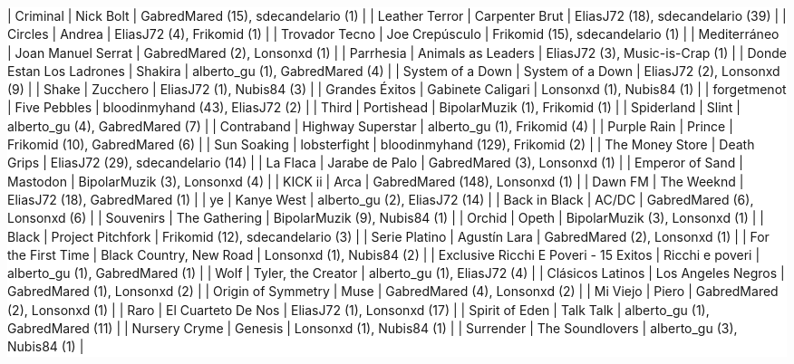| Criminal | Nick Bolt | GabredMared (15), sdecandelario (1) |
| Leather Terror | Carpenter Brut | EliasJ72 (18), sdecandelario (39) |
| Circles | Andrea | EliasJ72 (4), Frikomid (1) |
| Trovador Tecno | Joe Crepúsculo | Frikomid (15), sdecandelario (1) |
| Mediterráneo | Joan Manuel Serrat | GabredMared (2), Lonsonxd (1) |
| Parrhesia | Animals as Leaders | EliasJ72 (3), Music-is-Crap (1) |
| Donde Estan Los Ladrones | Shakira | alberto_gu (1), GabredMared (4) |
| System of a Down | System of a Down | EliasJ72 (2), Lonsonxd (9) |
| Shake | Zucchero | EliasJ72 (1), Nubis84 (3) |
| Grandes Éxitos | Gabinete Caligari | Lonsonxd (1), Nubis84 (1) |
| forgetmenot | Five Pebbles | bloodinmyhand (43), EliasJ72 (2) |
| Third | Portishead | BipolarMuzik (1), Frikomid (1) |
| Spiderland | Slint | alberto_gu (4), GabredMared (7) |
| Contraband | Highway Superstar | alberto_gu (1), Frikomid (4) |
| Purple Rain | Prince | Frikomid (10), GabredMared (6) |
| Sun Soaking | lobsterfight | bloodinmyhand (129), Frikomid (2) |
| The Money Store | Death Grips | EliasJ72 (29), sdecandelario (14) |
| La Flaca | Jarabe de Palo | GabredMared (3), Lonsonxd (1) |
| Emperor of Sand | Mastodon | BipolarMuzik (3), Lonsonxd (4) |
| KICK ii | Arca | GabredMared (148), Lonsonxd (1) |
| Dawn FM | The Weeknd | EliasJ72 (18), GabredMared (1) |
| ye | Kanye West | alberto_gu (2), EliasJ72 (14) |
| Back in Black | AC/DC | GabredMared (6), Lonsonxd (6) |
| Souvenirs | The Gathering | BipolarMuzik (9), Nubis84 (1) |
| Orchid | Opeth | BipolarMuzik (3), Lonsonxd (1) |
| Black | Project Pitchfork | Frikomid (12), sdecandelario (3) |
| Serie Platino | Agustín Lara | GabredMared (2), Lonsonxd (1) |
| For the First Time | Black Country, New Road | Lonsonxd (1), Nubis84 (2) |
| Exclusive Ricchi E Poveri - 15 Exitos | Ricchi e poveri | alberto_gu (1), GabredMared (1) |
| Wolf | Tyler, the Creator | alberto_gu (1), EliasJ72 (4) |
| Clásicos Latinos | Los Angeles Negros | GabredMared (1), Lonsonxd (2) |
| Origin of Symmetry | Muse | GabredMared (4), Lonsonxd (2) |
| Mi Viejo | Piero | GabredMared (2), Lonsonxd (1) |
| Raro | El Cuarteto De Nos | EliasJ72 (1), Lonsonxd (17) |
| Spirit of Eden | Talk Talk | alberto_gu (1), GabredMared (11) |
| Nursery Cryme | Genesis | Lonsonxd (1), Nubis84 (1) |
| Surrender | The Soundlovers | alberto_gu (3), Nubis84 (1) |